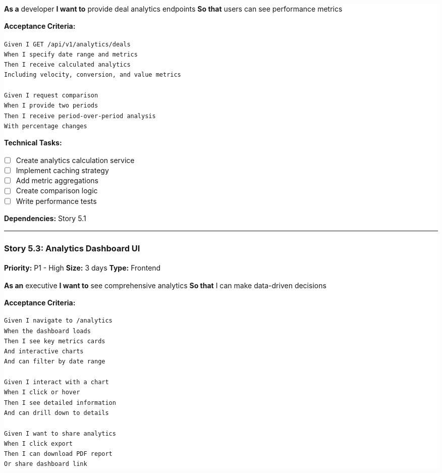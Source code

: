 **As a** developer
**I want to** provide deal analytics endpoints
**So that** users can see performance metrics

**Acceptance Criteria:**

```gherkin
Given I GET /api/v1/analytics/deals
When I specify date range and metrics
Then I receive calculated analytics
Including velocity, conversion, and value metrics

Given I request comparison
When I provide two periods
Then I receive period-over-period analysis
With percentage changes
```

**Technical Tasks:**

- [ ] Create analytics calculation service
- [ ] Implement caching strategy
- [ ] Add metric aggregations
- [ ] Create comparison logic
- [ ] Write performance tests

**Dependencies:** Story 5.1

---

### Story 5.3: Analytics Dashboard UI

**Priority:** P1 - High
**Size:** 3 days
**Type:** Frontend

**As an** executive
**I want to** see comprehensive analytics
**So that** I can make data-driven decisions

**Acceptance Criteria:**

```gherkin
Given I navigate to /analytics
When the dashboard loads
Then I see key metrics cards
And interactive charts
And can filter by date range

Given I interact with a chart
When I click or hover
Then I see detailed information
And can drill down to details

Given I want to share analytics
When I click export
Then I can download PDF report
Or share dashboard link
```
